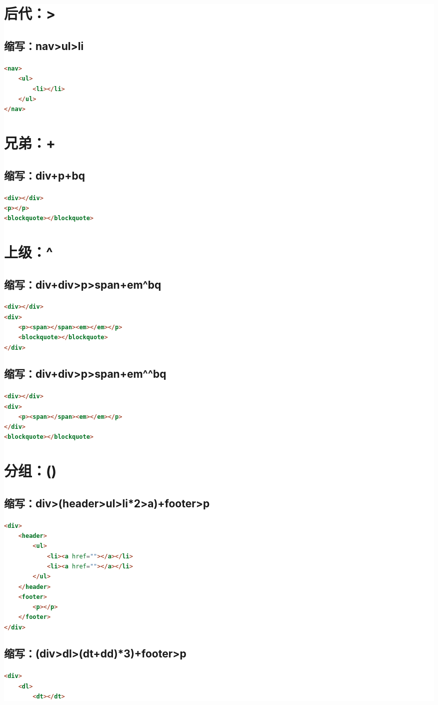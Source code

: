 # 后代：>
## 缩写：nav>ul>li
```html
<nav>
    <ul>
        <li></li>
    </ul>
</nav>
```
# 兄弟：+
## 缩写：div+p+bq
```html
<div></div>
<p></p>
<blockquote></blockquote>
```
# 上级：^
## 缩写：div+div>p>span+em^bq
```html
<div></div>
<div>
    <p><span></span><em></em></p>
    <blockquote></blockquote>
</div>
```
## 缩写：div+div>p>span+em^^bq
```html
<div></div>
<div>
    <p><span></span><em></em></p>
</div>
<blockquote></blockquote>
```
# 分组：()
## 缩写：div>(header>ul>li*2>a)+footer>p
```html
<div>
    <header>
        <ul>
            <li><a href=""></a></li>
            <li><a href=""></a></li>
        </ul>
    </header>
    <footer>
        <p></p>
    </footer>
</div>
```
## 缩写：(div>dl>(dt+dd)*3)+footer>p
```html
<div>
    <dl>
        <dt></dt>
```